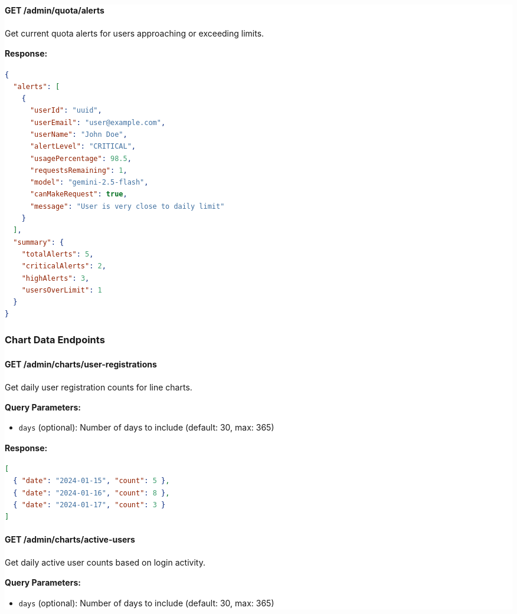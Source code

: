 ```json
```

#### GET /admin/quota/alerts
Get current quota alerts for users approaching or exceeding limits.

**Response:**
```json
{
  "alerts": [
    {
      "userId": "uuid",
      "userEmail": "user@example.com",
      "userName": "John Doe",
      "alertLevel": "CRITICAL",
      "usagePercentage": 98.5,
      "requestsRemaining": 1,
      "model": "gemini-2.5-flash",
      "canMakeRequest": true,
      "message": "User is very close to daily limit"
    }
  ],
  "summary": {
    "totalAlerts": 5,
    "criticalAlerts": 2,
    "highAlerts": 3,
    "usersOverLimit": 1
  }
}
```

### Chart Data Endpoints

#### GET /admin/charts/user-registrations
Get daily user registration counts for line charts.

**Query Parameters:**
- `days` (optional): Number of days to include (default: 30, max: 365)

**Response:**
```json
[
  { "date": "2024-01-15", "count": 5 },
  { "date": "2024-01-16", "count": 8 },
  { "date": "2024-01-17", "count": 3 }
]
```

#### GET /admin/charts/active-users
Get daily active user counts based on login activity.

**Query Parameters:**
- `days` (optional): Number of days to include (default: 30, max: 365)
